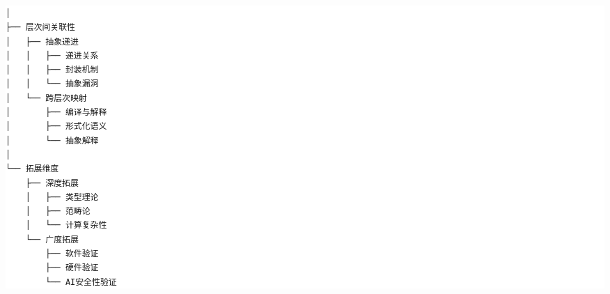 ```text
│
├── 层次间关联性
│   ├── 抽象递进
│   │   ├── 递进关系
│   │   ├── 封装机制
│   │   └── 抽象漏洞
│   └── 跨层次映射
│       ├── 编译与解释
│       ├── 形式化语义
│       └── 抽象解释
│
└── 拓展维度
    ├── 深度拓展
    │   ├── 类型理论
    │   ├── 范畴论
    │   └── 计算复杂性
    └── 广度拓展
        ├── 软件验证
        ├── 硬件验证
        └── AI安全性验证
```
